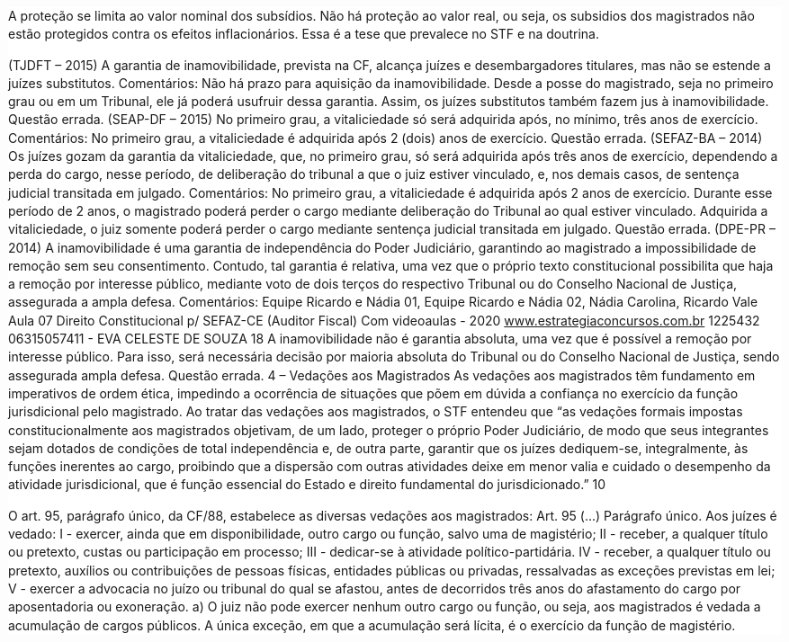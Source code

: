 A proteção se limita ao valor nominal dos subsídios. Não há proteção ao valor real, ou seja, os subsidios dos magistrados não estão protegidos contra os efeitos inflacionários. Essa é a tese que prevalece no STF e na doutrina.

(TJDFT – 2015) A  garantia  de  inamovibilidade,  prevista  na  CF,  alcança  juízes  e  desembargadores  titulares, mas não se estende a juízes substitutos.
Comentários:
Não há prazo para aquisição da inamovibilidade. Desde a posse do magistrado, seja no primeiro grau ou em um  Tribunal,  ele  já  poderá  usufruir  dessa  garantia.  Assim,  os  juízes  substitutos  também  fazem  jus  à inamovibilidade. Questão errada.
(SEAP-DF – 2015) No primeiro grau, a vitaliciedade só será adquirida após, no mínimo, três anos de exercício.
Comentários:
No primeiro grau, a vitaliciedade é adquirida após 2 (dois) anos de exercício. Questão errada.
(SEFAZ-BA – 2014) Os  juízes  gozam  da  garantia  da  vitaliciedade,  que,  no  primeiro  grau,  só  será  adquirida após três anos de exercício, dependendo a perda do cargo, nesse período, de deliberação do tribunal a que o juiz estiver vinculado, e, nos demais casos, de sentença judicial transitada em julgado.
Comentários:
No primeiro grau, a vitaliciedade é adquirida após 2 anos de exercício. Durante esse período de 2 anos, o magistrado poderá perder o cargo mediante deliberação do Tribunal ao qual estiver vinculado. Adquirida a vitaliciedade,  o  juiz  somente  poderá  perder  o  cargo  mediante  sentença  judicial  transitada  em  julgado.
Questão errada.
(DPE-PR – 2014) A  inamovibilidade  é  uma  garantia  de  independência  do  Poder  Judiciário,  garantindo  ao magistrado a impossibilidade de remoção sem seu consentimento. Contudo, tal garantia é relativa, uma vez que o próprio texto constitucional possibilita que haja a remoção por interesse público, mediante voto de dois terços do respectivo Tribunal ou do Conselho Nacional de Justiça, assegurada a ampla defesa.
Comentários:
Equipe Ricardo e Nádia 01, Equipe Ricardo e Nádia 02, Nádia Carolina, Ricardo Vale Aula 07
Direito Constitucional p/ SEFAZ-CE (Auditor Fiscal) Com videoaulas - 2020 www.estrategiaconcursos.com.br 1225432
06315057411 - EVA CELESTE DE SOUZA 
18
A  inamovibilidade  não  é  garantia  absoluta,  uma  vez  que  é  possível  a  remoção  por  interesse  público.  Para isso, será necessária decisão por maioria absoluta do Tribunal ou do Conselho Nacional de Justiça, sendo assegurada ampla defesa. Questão errada.
4 – Vedações aos Magistrados As vedações aos magistrados têm fundamento em imperativos de ordem ética, impedindo a ocorrência de situações que põem em dúvida a confiança no exercício da função jurisdicional pelo magistrado.
Ao   tratar das   vedações   aos   magistrados,   o   STF   entendeu   que “as  vedações  formais  impostas constitucionalmente aos magistrados objetivam, de um lado, proteger o próprio Poder Judiciário, de modo que seus integrantes sejam dotados de condições de total independência e, de outra parte, garantir que os juízes  dediquem-se,  integralmente,  às  funções  inerentes  ao  cargo,  proibindo  que  a  dispersão  com  outras atividades deixe em menor valia e cuidado o desempenho da atividade jurisdicional, que é função essencial do Estado e direito fundamental do jurisdicionado.” 10

O art. 95, parágrafo único, da CF/88, estabelece as diversas vedações aos magistrados:
Art. 95 (...)
Parágrafo único. Aos juízes é vedado:
I - exercer, ainda que em disponibilidade, outro cargo ou função, salvo uma de magistério;
II - receber, a qualquer título ou pretexto, custas ou participação em processo;
III - dedicar-se à atividade político-partidária.
IV - receber,  a  qualquer  título  ou pretexto,  auxílios  ou  contribuições  de  pessoas  físicas, entidades públicas ou privadas, ressalvadas as exceções previstas em lei;
V - exercer  a  advocacia  no  juízo  ou  tribunal do qual  se  afastou,  antes de  decorridos  três anos do afastamento do cargo por aposentadoria ou exoneração.
a) O juiz não pode exercer nenhum outro cargo ou função, ou seja, aos magistrados é vedada a acumulação de cargos públicos. A única exceção, em que a acumulação será lícita, é o exercício da função de magistério.